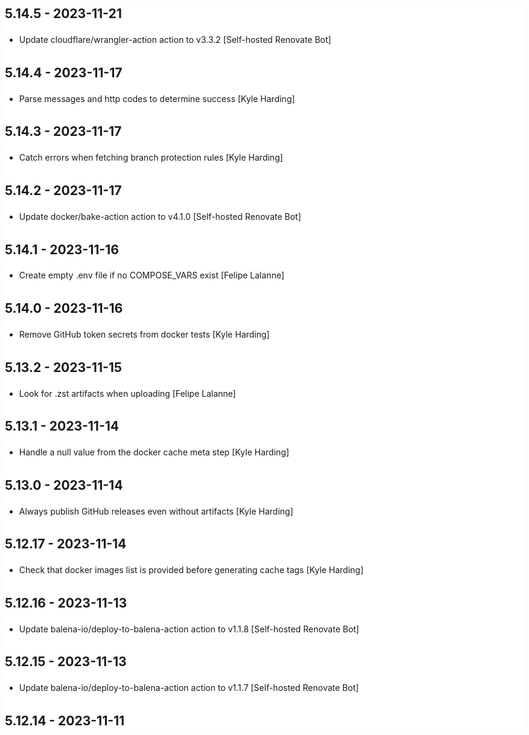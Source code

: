 ## 5.14.5 - 2023-11-21

* Update cloudflare/wrangler-action action to v3.3.2 [Self-hosted Renovate Bot]

## 5.14.4 - 2023-11-17

* Parse messages and http codes to determine success [Kyle Harding]

## 5.14.3 - 2023-11-17

* Catch errors when fetching branch protection rules [Kyle Harding]

## 5.14.2 - 2023-11-17

* Update docker/bake-action action to v4.1.0 [Self-hosted Renovate Bot]

## 5.14.1 - 2023-11-16

* Create empty .env file if no COMPOSE_VARS exist [Felipe Lalanne]

## 5.14.0 - 2023-11-16

* Remove GitHub token secrets from docker tests [Kyle Harding]

## 5.13.2 - 2023-11-15

* Look for .zst artifacts when uploading [Felipe Lalanne]

## 5.13.1 - 2023-11-14

* Handle a null value from the docker cache meta step [Kyle Harding]

## 5.13.0 - 2023-11-14

* Always publish GitHub releases even without artifacts [Kyle Harding]

## 5.12.17 - 2023-11-14

* Check that docker images list is provided before generating cache tags [Kyle Harding]

## 5.12.16 - 2023-11-13

* Update balena-io/deploy-to-balena-action action to v1.1.8 [Self-hosted Renovate Bot]

## 5.12.15 - 2023-11-13

* Update balena-io/deploy-to-balena-action action to v1.1.7 [Self-hosted Renovate Bot]

## 5.12.14 - 2023-11-11
